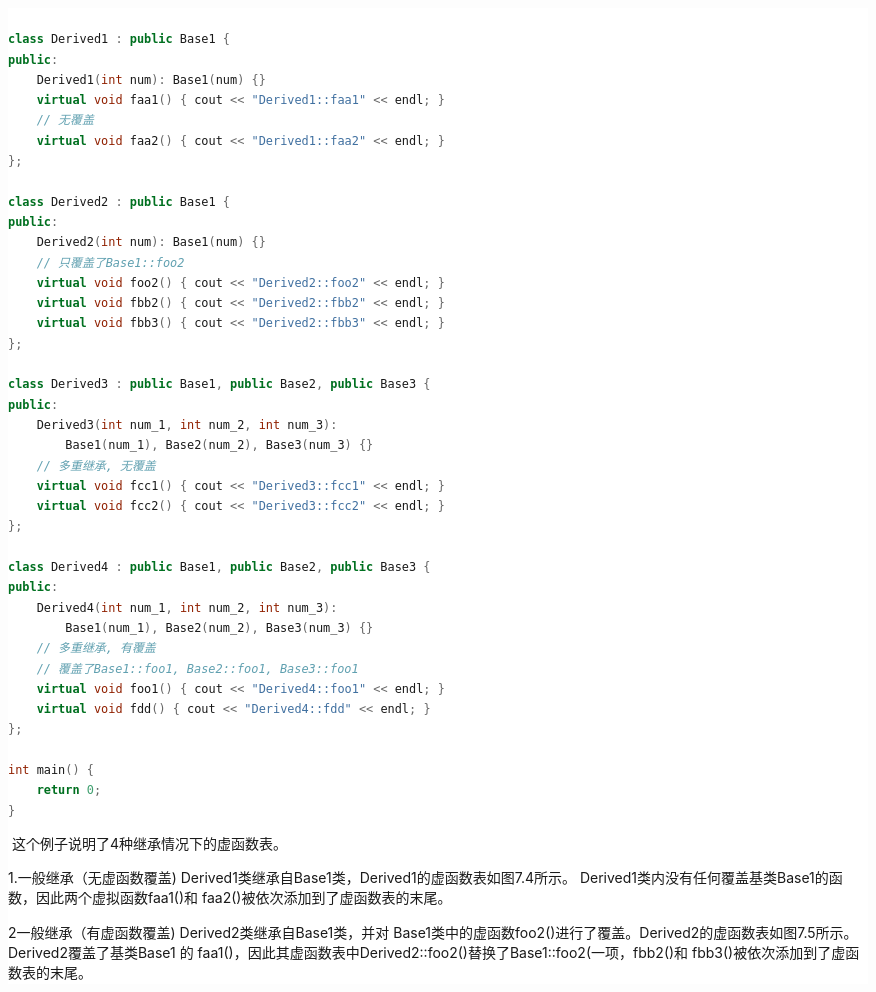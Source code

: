 ```cpp

class Derived1 : public Base1 {
public:
    Derived1(int num): Base1(num) {}
    virtual void faa1() { cout << "Derived1::faa1" << endl; }
    // 无覆盖
    virtual void faa2() { cout << "Derived1::faa2" << endl; }
};

class Derived2 : public Base1 {
public:
    Derived2(int num): Base1(num) {}
    // 只覆盖了Base1::foo2
    virtual void foo2() { cout << "Derived2::foo2" << endl; }
    virtual void fbb2() { cout << "Derived2::fbb2" << endl; }
    virtual void fbb3() { cout << "Derived2::fbb3" << endl; }
};

class Derived3 : public Base1, public Base2, public Base3 {
public:
    Derived3(int num_1, int num_2, int num_3):
        Base1(num_1), Base2(num_2), Base3(num_3) {}
    // 多重继承, 无覆盖
    virtual void fcc1() { cout << "Derived3::fcc1" << endl; }
    virtual void fcc2() { cout << "Derived3::fcc2" << endl; }
};

class Derived4 : public Base1, public Base2, public Base3 {
public:
    Derived4(int num_1, int num_2, int num_3):
        Base1(num_1), Base2(num_2), Base3(num_3) {}
    // 多重继承, 有覆盖
    // 覆盖了Base1::foo1, Base2::foo1, Base3::foo1
    virtual void foo1() { cout << "Derived4::foo1" << endl; }
    virtual void fdd() { cout << "Derived4::fdd" << endl; }
};

int main() {
    return 0;
}
```

​	这个例子说明了4种继承情况下的虚函数表。

1.一般继承（无虚函数覆盖)
	Derived1类继承自Base1类，Derived1的虚函数表如图7.4所示。
	Derived1类内没有任何覆盖基类Base1的函数，因此两个虚拟函数faa1()和 faa2()被依次添加到了虚函数表的末尾。

2一般继承（有虚函数覆盖)
	Derived2类继承自Base1类，并对 Base1类中的虚函数foo2()进行了覆盖。Derived2的虚函数表如图7.5所示。
	Derived2覆盖了基类Base1 的 faa1()，因此其虚函数表中Derived2::foo2()替换了Base1::foo2(一项，fbb2()和 fbb3()被依次添加到了虚函数表的末尾。
